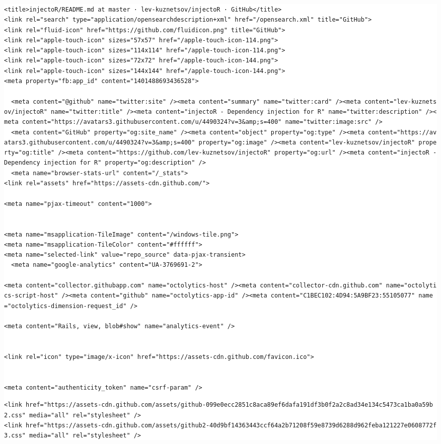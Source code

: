 


<!DOCTYPE html>
<html lang="en" class="">
  <head prefix="og: http://ogp.me/ns# fb: http://ogp.me/ns/fb# object: http://ogp.me/ns/object# article: http://ogp.me/ns/article# profile: http://ogp.me/ns/profile#">
    <meta charset='utf-8'>
    <meta http-equiv="X-UA-Compatible" content="IE=edge">
    <meta http-equiv="Content-Language" content="en">
    
    
    <title>injectoR/README.md at master · lev-kuznetsov/injectoR · GitHub</title>
    <link rel="search" type="application/opensearchdescription+xml" href="/opensearch.xml" title="GitHub">
    <link rel="fluid-icon" href="https://github.com/fluidicon.png" title="GitHub">
    <link rel="apple-touch-icon" sizes="57x57" href="/apple-touch-icon-114.png">
    <link rel="apple-touch-icon" sizes="114x114" href="/apple-touch-icon-114.png">
    <link rel="apple-touch-icon" sizes="72x72" href="/apple-touch-icon-144.png">
    <link rel="apple-touch-icon" sizes="144x144" href="/apple-touch-icon-144.png">
    <meta property="fb:app_id" content="1401488693436528">

      <meta content="@github" name="twitter:site" /><meta content="summary" name="twitter:card" /><meta content="lev-kuznetsov/injectoR" name="twitter:title" /><meta content="injectoR - Dependency injection for R" name="twitter:description" /><meta content="https://avatars3.githubusercontent.com/u/4490324?v=3&amp;s=400" name="twitter:image:src" />
      <meta content="GitHub" property="og:site_name" /><meta content="object" property="og:type" /><meta content="https://avatars3.githubusercontent.com/u/4490324?v=3&amp;s=400" property="og:image" /><meta content="lev-kuznetsov/injectoR" property="og:title" /><meta content="https://github.com/lev-kuznetsov/injectoR" property="og:url" /><meta content="injectoR - Dependency injection for R" property="og:description" />
      <meta name="browser-stats-url" content="/_stats">
    <link rel="assets" href="https://assets-cdn.github.com/">
    
    <meta name="pjax-timeout" content="1000">
    

    <meta name="msapplication-TileImage" content="/windows-tile.png">
    <meta name="msapplication-TileColor" content="#ffffff">
    <meta name="selected-link" value="repo_source" data-pjax-transient>
      <meta name="google-analytics" content="UA-3769691-2">

    <meta content="collector.githubapp.com" name="octolytics-host" /><meta content="collector-cdn.github.com" name="octolytics-script-host" /><meta content="github" name="octolytics-app-id" /><meta content="C1BEC102:4D94:5A9BF23:55105077" name="octolytics-dimension-request_id" />
    
    <meta content="Rails, view, blob#show" name="analytics-event" />

    
    <link rel="icon" type="image/x-icon" href="https://assets-cdn.github.com/favicon.ico">


    <meta content="authenticity_token" name="csrf-param" />
<meta content="Ki87UPtmh7vwMyN2SUuBw4xrQMepYp6gVjJh1LB0YdM8O+rW1HpnjrmLYNWk3nKppxU++rw7Vzwc7vZH/rAQtg==" name="csrf-token" />

    <link href="https://assets-cdn.github.com/assets/github-099e0ecc2851c8aca89ef6dafa191df3b0f2a2c8ad34e134c5473ca1ba0a59b2.css" media="all" rel="stylesheet" />
    <link href="https://assets-cdn.github.com/assets/github2-40d9bf14363443ccf64a2b71208f59e8739d6288d962feba121227e0608772f3.css" media="all" rel="stylesheet" />
    